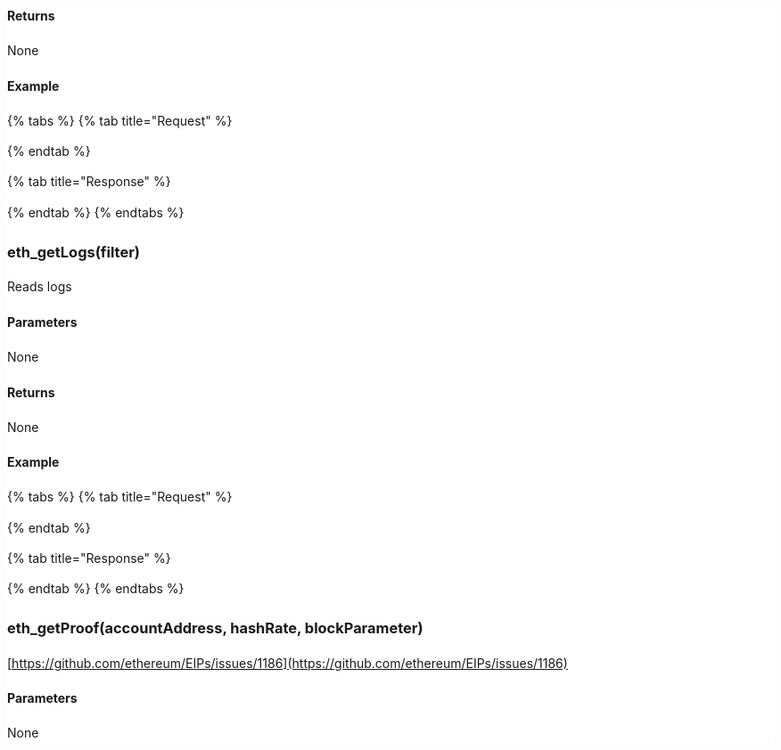 #### **Returns**

None

#### **Example**

{% tabs %}
{% tab title="Request" %}
```bash

```
{% endtab %}

{% tab title="Response" %}
```

```
{% endtab %}
{% endtabs %}

### eth\_getLogs\(filter\)

Reads logs

#### **Parameters**

None

#### **Returns**

None

#### **Example**

{% tabs %}
{% tab title="Request" %}
```bash

```
{% endtab %}

{% tab title="Response" %}
```

```
{% endtab %}
{% endtabs %}

### eth\_getProof\(accountAddress, hashRate, blockParameter\)

[https://github.com/ethereum/EIPs/issues/1186](https://github.com/ethereum/EIPs/issues/1186)

#### **Parameters**

None
